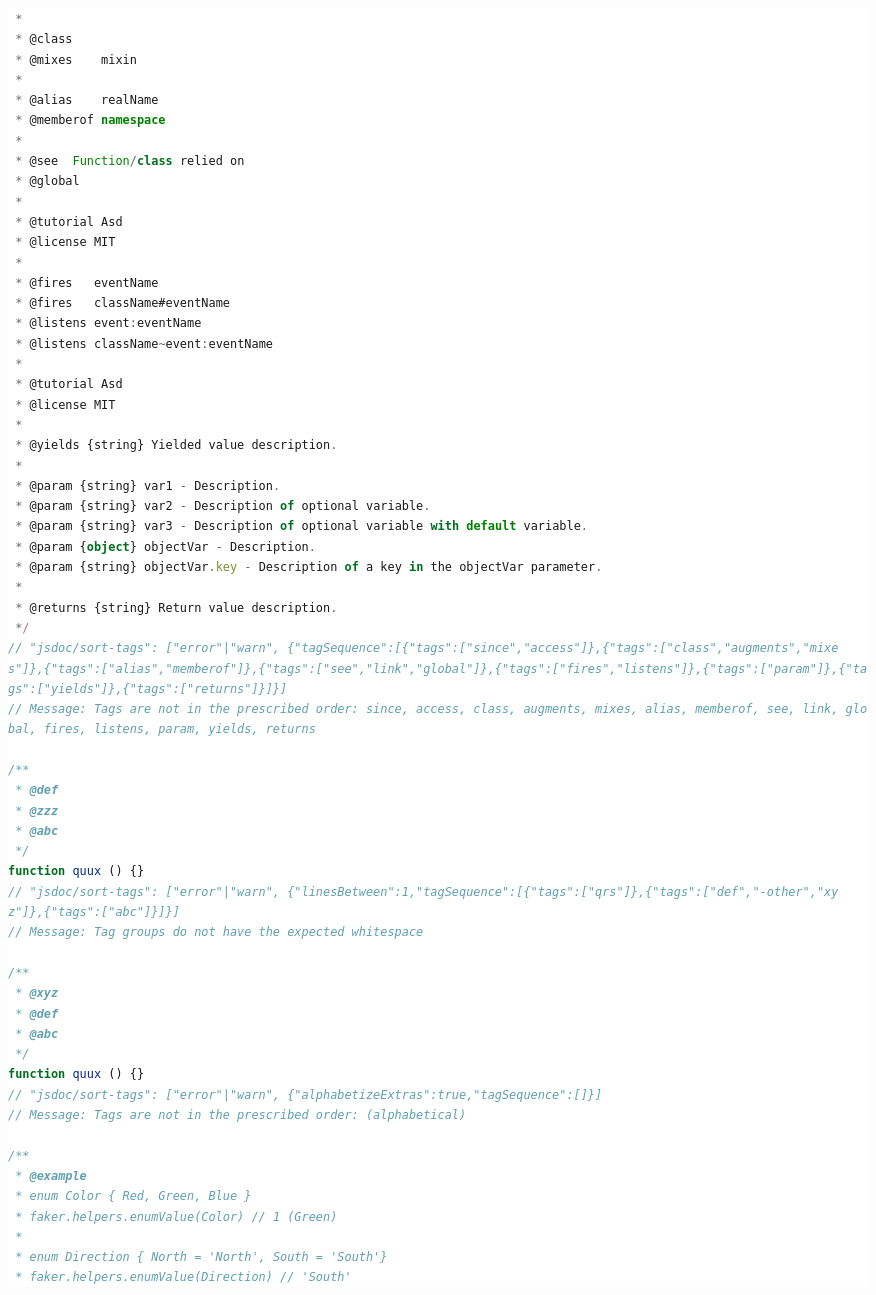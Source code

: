 ````ts
 *
 * @class
 * @mixes    mixin
 *
 * @alias    realName
 * @memberof namespace
 *
 * @see  Function/class relied on
 * @global
 *
 * @tutorial Asd
 * @license MIT
 *
 * @fires   eventName
 * @fires   className#eventName
 * @listens event:eventName
 * @listens className~event:eventName
 *
 * @tutorial Asd
 * @license MIT
 *
 * @yields {string} Yielded value description.
 *
 * @param {string} var1 - Description.
 * @param {string} var2 - Description of optional variable.
 * @param {string} var3 - Description of optional variable with default variable.
 * @param {object} objectVar - Description.
 * @param {string} objectVar.key - Description of a key in the objectVar parameter.
 *
 * @returns {string} Return value description.
 */
// "jsdoc/sort-tags": ["error"|"warn", {"tagSequence":[{"tags":["since","access"]},{"tags":["class","augments","mixes"]},{"tags":["alias","memberof"]},{"tags":["see","link","global"]},{"tags":["fires","listens"]},{"tags":["param"]},{"tags":["yields"]},{"tags":["returns"]}]}]
// Message: Tags are not in the prescribed order: since, access, class, augments, mixes, alias, memberof, see, link, global, fires, listens, param, yields, returns

/**
 * @def
 * @zzz
 * @abc
 */
function quux () {}
// "jsdoc/sort-tags": ["error"|"warn", {"linesBetween":1,"tagSequence":[{"tags":["qrs"]},{"tags":["def","-other","xyz"]},{"tags":["abc"]}]}]
// Message: Tag groups do not have the expected whitespace

/**
 * @xyz
 * @def
 * @abc
 */
function quux () {}
// "jsdoc/sort-tags": ["error"|"warn", {"alphabetizeExtras":true,"tagSequence":[]}]
// Message: Tags are not in the prescribed order: (alphabetical)

/**
 * @example
 * enum Color { Red, Green, Blue }
 * faker.helpers.enumValue(Color) // 1 (Green)
 *
 * enum Direction { North = 'North', South = 'South'}
 * faker.helpers.enumValue(Direction) // 'South'
````